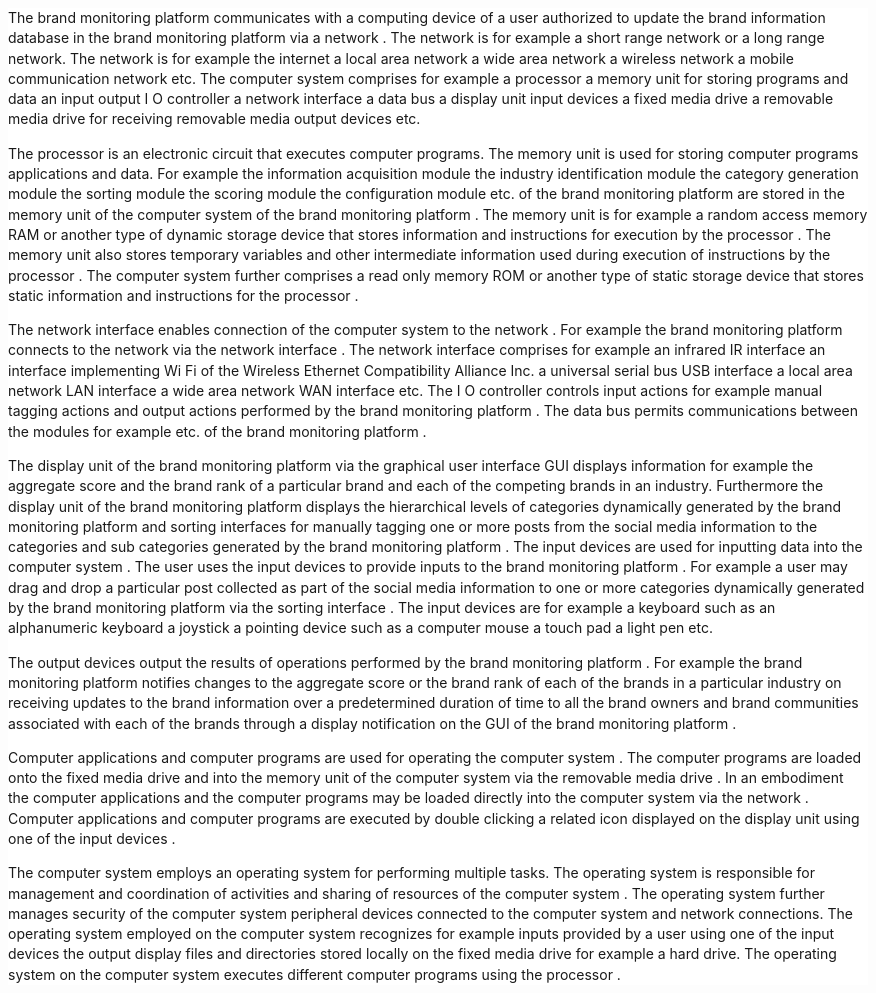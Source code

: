 The brand monitoring platform communicates with a computing device of a user authorized to update the brand information database in the brand monitoring platform via a network . The network is for example a short range network or a long range network. The network is for example the internet a local area network a wide area network a wireless network a mobile communication network etc. The computer system comprises for example a processor a memory unit for storing programs and data an input output I O controller a network interface a data bus a display unit input devices a fixed media drive a removable media drive for receiving removable media output devices etc.

The processor is an electronic circuit that executes computer programs. The memory unit is used for storing computer programs applications and data. For example the information acquisition module the industry identification module the category generation module the sorting module the scoring module the configuration module etc. of the brand monitoring platform are stored in the memory unit of the computer system of the brand monitoring platform . The memory unit is for example a random access memory RAM or another type of dynamic storage device that stores information and instructions for execution by the processor . The memory unit also stores temporary variables and other intermediate information used during execution of instructions by the processor . The computer system further comprises a read only memory ROM or another type of static storage device that stores static information and instructions for the processor .

The network interface enables connection of the computer system to the network . For example the brand monitoring platform connects to the network via the network interface . The network interface comprises for example an infrared IR interface an interface implementing Wi Fi of the Wireless Ethernet Compatibility Alliance Inc. a universal serial bus USB interface a local area network LAN interface a wide area network WAN interface etc. The I O controller controls input actions for example manual tagging actions and output actions performed by the brand monitoring platform . The data bus permits communications between the modules for example etc. of the brand monitoring platform .

The display unit of the brand monitoring platform via the graphical user interface GUI displays information for example the aggregate score and the brand rank of a particular brand and each of the competing brands in an industry. Furthermore the display unit of the brand monitoring platform displays the hierarchical levels of categories dynamically generated by the brand monitoring platform and sorting interfaces for manually tagging one or more posts from the social media information to the categories and sub categories generated by the brand monitoring platform . The input devices are used for inputting data into the computer system . The user uses the input devices to provide inputs to the brand monitoring platform . For example a user may drag and drop a particular post collected as part of the social media information to one or more categories dynamically generated by the brand monitoring platform via the sorting interface . The input devices are for example a keyboard such as an alphanumeric keyboard a joystick a pointing device such as a computer mouse a touch pad a light pen etc.

The output devices output the results of operations performed by the brand monitoring platform . For example the brand monitoring platform notifies changes to the aggregate score or the brand rank of each of the brands in a particular industry on receiving updates to the brand information over a predetermined duration of time to all the brand owners and brand communities associated with each of the brands through a display notification on the GUI of the brand monitoring platform .

Computer applications and computer programs are used for operating the computer system . The computer programs are loaded onto the fixed media drive and into the memory unit of the computer system via the removable media drive . In an embodiment the computer applications and the computer programs may be loaded directly into the computer system via the network . Computer applications and computer programs are executed by double clicking a related icon displayed on the display unit using one of the input devices .

The computer system employs an operating system for performing multiple tasks. The operating system is responsible for management and coordination of activities and sharing of resources of the computer system . The operating system further manages security of the computer system peripheral devices connected to the computer system and network connections. The operating system employed on the computer system recognizes for example inputs provided by a user using one of the input devices the output display files and directories stored locally on the fixed media drive for example a hard drive. The operating system on the computer system executes different computer programs using the processor .
